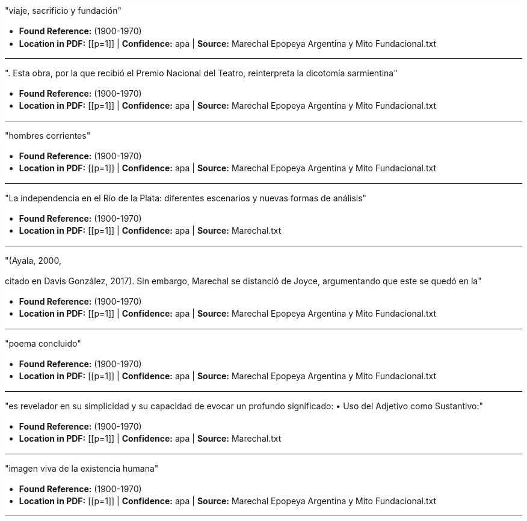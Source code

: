 "viaje, sacrificio y fundación"
- **Found Reference:** (1900-1970)
- **Location in PDF:** [[p=1]] | **Confidence:** apa | **Source:** Marechal Epopeya Argentina y Mito Fundacional.txt
---

". Esta obra, por la que recibió el Premio Nacional
del Teatro, reinterpreta la dicotomía sarmientina"
- **Found Reference:** (1900-1970)
- **Location in PDF:** [[p=1]] | **Confidence:** apa | **Source:** Marechal Epopeya Argentina y Mito Fundacional.txt
---

"hombres corrientes"
- **Found Reference:** (1900-1970)
- **Location in PDF:** [[p=1]] | **Confidence:** apa | **Source:** Marechal Epopeya Argentina y Mito Fundacional.txt
---

"La independencia en el Río de la Plata: diferentes escenarios y
nuevas formas de análisis"
- **Found Reference:** (1900-1970)
- **Location in PDF:** [[p=1]] | **Confidence:** apa | **Source:** Marechal.txt
---

"(Ayala, 2000,


citado en Davis González, 2017). Sin embargo, Marechal se distanció de Joyce, argumentando
que este se quedó en la"
- **Found Reference:** (1900-1970)
- **Location in PDF:** [[p=1]] | **Confidence:** apa | **Source:** Marechal Epopeya Argentina y Mito Fundacional.txt
---

"poema concluido"
- **Found Reference:** (1900-1970)
- **Location in PDF:** [[p=1]] | **Confidence:** apa | **Source:** Marechal Epopeya Argentina y Mito Fundacional.txt
---

"es revelador en su simplicidad y su
capacidad de evocar un profundo significado:
• Uso del Adjetivo como Sustantivo:"
- **Found Reference:** (1900-1970)
- **Location in PDF:** [[p=1]] | **Confidence:** apa | **Source:** Marechal.txt
---

"imagen
viva de la existencia humana"
- **Found Reference:** (1900-1970)
- **Location in PDF:** [[p=1]] | **Confidence:** apa | **Source:** Marechal Epopeya Argentina y Mito Fundacional.txt
---
